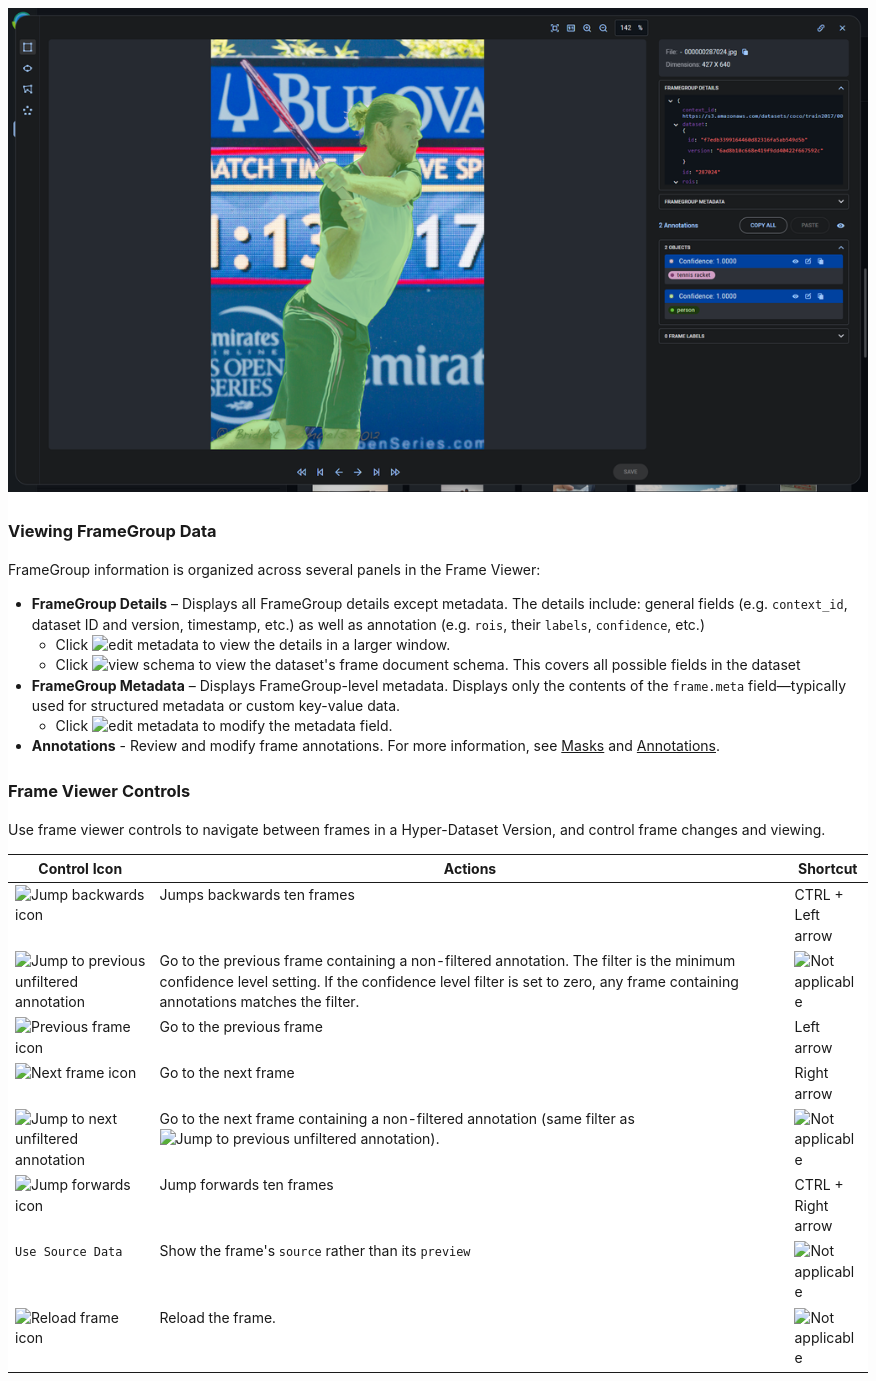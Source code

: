 ![Frame viewer](../../img/hyperdatasets/dataset_example_frame_editor_dark.png#dark-mode-only)

### Viewing FrameGroup Data

FrameGroup information is organized across several panels in the Frame Viewer: 
* **FrameGroup Details** – Displays all FrameGroup details except metadata. The details include: general fields (e.g. 
  `context_id`, dataset ID and version, timestamp, etc.) as well as annotation (e.g. `rois`, their `labels`, `confidence`, etc.) 
  * Click <img src="/docs/latest/icons/ico-metadata.svg" alt="edit metadata" className="icon size-md space-sm" /> to view the details in a larger window. 
  * Click <img src="/docs/latest/icons/ico-code-file.svg" alt="view schema" className="icon size-md space-sm" /> to view the dataset's frame document schema. This covers all possible fields in the dataset
* **FrameGroup Metadata** – Displays FrameGroup-level metadata. Displays only the contents of the `frame.meta` field—typically used for structured metadata or custom key-value data.
  * Click <img src="/docs/latest/icons/ico-metadata.svg" alt="edit metadata" className="icon size-md space-sm" /> to modify the metadata field.
* **Annotations** - Review and modify frame annotations. For more information, see [Masks](#masks) and [Annotations](#annotations).


### Frame Viewer Controls

Use frame viewer controls to navigate between frames in a Hyper-Dataset Version, and control frame changes and viewing.

|Control Icon|Actions|Shortcut|
|-----|------|----|
|<img src="/docs/latest/icons/ico-skip-backward.svg" alt="Jump backwards icon" className="icon size-md space-sm" />| Jumps backwards ten frames | CTRL + Left arrow |
|<img src="/docs/latest/icons/ico-skip-previous.svg" alt="Jump to previous unfiltered annotation" className="icon size-md space-sm" />|Go to the previous frame containing a non-filtered annotation. The filter is the minimum confidence level setting. If the confidence level filter is set to zero, any frame containing annotations matches the filter.| <img src="/docs/latest/icons/ico-optional-no.svg" alt="Not applicable" className="icon size-md center-md" /> |
|<img src="/docs/latest/icons/ico-arrow-left.svg" alt="Previous frame icon" className="icon size-md space-sm" />|Go to the previous frame | Left arrow |
|<img src="/docs/latest/icons/ico-arrow-right.svg" alt="Next frame icon" className="icon size-md space-sm" />|Go to the next frame | Right arrow |
|<img src="/docs/latest/icons/ico-skip-next.svg" alt="Jump to next unfiltered annotation" className="icon size-md space-sm" />|Go to the next frame containing a non-filtered annotation (same filter as <img src="/docs/latest/icons/ico-skip-previous.svg" alt="Jump to previous unfiltered annotation" className="icon size-md space-sm" />).| <img src="/docs/latest/icons/ico-optional-no.svg" alt="Not applicable" className="icon size-md center-md" /> |
|<img src="/docs/latest/icons/ico-skip-forward.svg" alt="Jump forwards icon" className="icon size-md space-sm" />|Jump forwards ten frames | CTRL + Right arrow |
|`Use Source Data`|Show the frame's `source` rather than its `preview`| <img src="/docs/latest/icons/ico-optional-no.svg" alt="Not applicable" className="icon size-md center-md" /> |
|<img src="/docs/latest/icons/ico-revert.svg" alt="Reload frame icon" className="icon size-md space-sm" />|Reload the frame.| <img src="/docs/latest/icons/ico-optional-no.svg" alt="Not applicable" className="icon size-md center-md" /> |